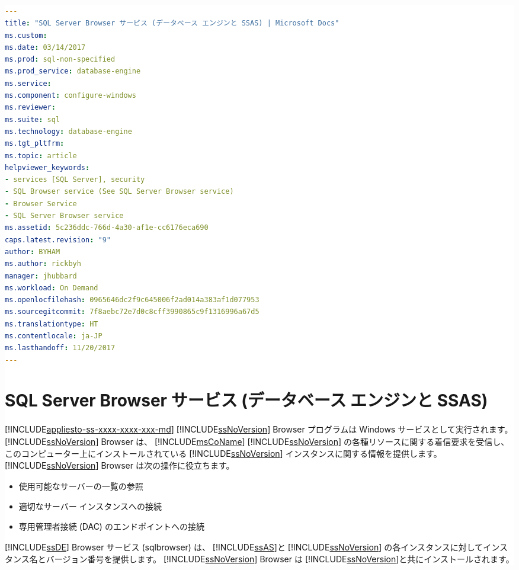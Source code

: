 ```yaml
---
title: "SQL Server Browser サービス (データベース エンジンと SSAS) | Microsoft Docs"
ms.custom: 
ms.date: 03/14/2017
ms.prod: sql-non-specified
ms.prod_service: database-engine
ms.service: 
ms.component: configure-windows
ms.reviewer: 
ms.suite: sql
ms.technology: database-engine
ms.tgt_pltfrm: 
ms.topic: article
helpviewer_keywords:
- services [SQL Server], security
- SQL Browser service (See SQL Server Browser service)
- Browser Service
- SQL Server Browser service
ms.assetid: 5c236ddc-766d-4a30-af1e-cc6176eca690
caps.latest.revision: "9"
author: BYHAM
ms.author: rickbyh
manager: jhubbard
ms.workload: On Demand
ms.openlocfilehash: 0965646dc2f9c645006f2ad014a383af1d077953
ms.sourcegitcommit: 7f8aebc72e7d0c8cff3990865c9f1316996a67d5
ms.translationtype: HT
ms.contentlocale: ja-JP
ms.lasthandoff: 11/20/2017
---
```

# <a name="sql-server-browser-service-database-engine-and-ssas"></a>SQL Server Browser サービス (データベース エンジンと SSAS)
[!INCLUDE[appliesto-ss-xxxx-xxxx-xxx-md](../../includes/appliesto-ss-xxxx-xxxx-xxx-md.md)] [!INCLUDE[ssNoVersion](../../includes/ssnoversion-md.md)] Browser プログラムは Windows サービスとして実行されます。 [!INCLUDE[ssNoVersion](../../includes/ssnoversion-md.md)] Browser は、 [!INCLUDE[msCoName](../../includes/msconame-md.md)] [!INCLUDE[ssNoVersion](../../includes/ssnoversion-md.md)] の各種リソースに関する着信要求を受信し、このコンピューター上にインストールされている [!INCLUDE[ssNoVersion](../../includes/ssnoversion-md.md)] インスタンスに関する情報を提供します。 [!INCLUDE[ssNoVersion](../../includes/ssnoversion-md.md)] Browser は次の操作に役立ちます。  
  
-   使用可能なサーバーの一覧の参照  
  
-   適切なサーバー インスタンスへの接続  
  
-   専用管理者接続 (DAC) のエンドポイントへの接続  
  
 [!INCLUDE[ssDE](../../includes/ssde-md.md)] Browser サービス (sqlbrowser) は、 [!INCLUDE[ssAS](../../includes/ssas-md.md)]と [!INCLUDE[ssNoVersion](../../includes/ssnoversion-md.md)] の各インスタンスに対してインスタンス名とバージョン番号を提供します。 [!INCLUDE[ssNoVersion](../../includes/ssnoversion-md.md)] Browser は [!INCLUDE[ssNoVersion](../../includes/ssnoversion-md.md)]と共にインストールされます。  
  